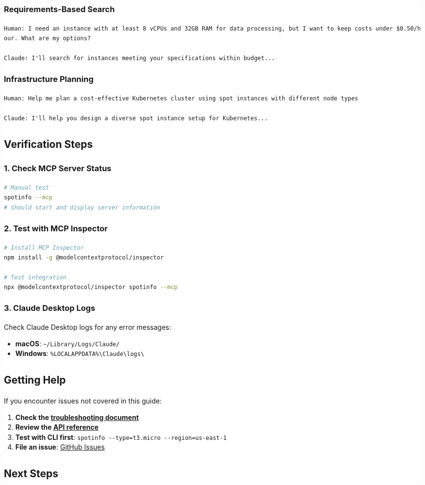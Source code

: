### Requirements-Based Search
```
Human: I need an instance with at least 8 vCPUs and 32GB RAM for data processing, but I want to keep costs under $0.50/hour. What are my options?

Claude: I'll search for instances meeting your specifications within budget...
```

### Infrastructure Planning
```
Human: Help me plan a cost-effective Kubernetes cluster using spot instances with different node types

Claude: I'll help you design a diverse spot instance setup for Kubernetes...
```

## Verification Steps

### 1. Check MCP Server Status
```bash
# Manual test
spotinfo --mcp
# Should start and display server information
```

### 2. Test with MCP Inspector
```bash
# Install MCP Inspector
npm install -g @modelcontextprotocol/inspector

# Test integration
npx @modelcontextprotocol/inspector spotinfo --mcp
```

### 3. Claude Desktop Logs
Check Claude Desktop logs for any error messages:
- **macOS**: `~/Library/Logs/Claude/`
- **Windows**: `%LOCALAPPDATA%\Claude\logs\`

## Getting Help

If you encounter issues not covered in this guide:

1. **Check the [troubleshooting document](troubleshooting.md)**
2. **Review the [API reference](api-reference.md)**
3. **Test with CLI first**: `spotinfo --type=t3.micro --region=us-east-1`
4. **File an issue**: [GitHub Issues](https://github.com/alexei-led/spotinfo/issues)

## Next Steps
